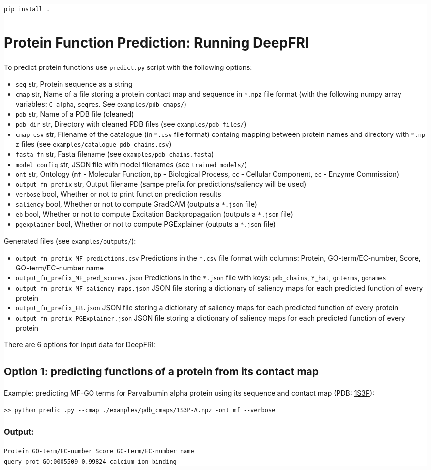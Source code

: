 ```
pip install .
```


# Protein Function Prediction: Running DeepFRI
To predict protein functions use `predict.py` script with the following options:

* `seq`             str, Protein sequence as a string
* `cmap`            str, Name of a file storing a protein contact map and sequence in `*.npz` file format (with the following numpy array variables: `C_alpha`, `seqres`. See `examples/pdb_cmaps/`)
* `pdb`             str, Name of a PDB file (cleaned)
* `pdb_dir`         str, Directory with cleaned PDB files (see `examples/pdb_files/`)
* `cmap_csv`        str, Filename of the catalogue (in `*.csv` file format) containg mapping between protein names and directory with `*.npz` files (see `examples/catalogue_pdb_chains.csv`)
* `fasta_fn`        str, Fasta filename (see `examples/pdb_chains.fasta`)
* `model_config`    str, JSON file with model filenames (see `trained_models/`)
* `ont`             str, Ontology (`mf` - Molecular Function, `bp` - Biological Process, `cc` - Cellular Component, `ec` - Enzyme Commission)
* `output_fn_prefix`   str, Output filename (sampe prefix for predictions/saliency will be used)
* `verbose`         bool, Whether or not to print function prediction results
* `saliency`        bool, Whether or not to compute GradCAM (outputs a `*.json` file)
* `eb`        bool, Whether or not to compute Excitation Backpropagation (outputs a `*.json` file)
* `pgexplainer`        bool, Whether or not to compute PGExplainer (outputs a `*.json` file)

Generated files (see `examples/outputs/`):
* `output_fn_prefix_MF_predictions.csv`   Predictions in the `*.csv` file format with columns: Protein, GO-term/EC-number, Score, GO-term/EC-number name
* `output_fn_prefix_MF_pred_scores.json`   Predictions in the `*.json` file with keys: `pdb_chains`, `Y_hat`, `goterms`, `gonames`
* `output_fn_prefix_MF_saliency_maps.json` JSON file storing a dictionary of saliency maps for each predicted function of every protein
* `output_fn_prefix_EB.json` JSON file storing a dictionary of saliency maps for each predicted function of every protein
* `output_fn_prefix_PGExplainer.json` JSON file storing a dictionary of saliency maps for each predicted function of every protein

There are 6 options for input data for DeepFRI:

## Option 1: predicting functions of a protein from its contact map

Example: predicting MF-GO terms for Parvalbumin alpha protein using its sequence and contact map (PDB: [1S3P](https://www.rcsb.org/structure/1S3P)):

```
>> python predict.py --cmap ./examples/pdb_cmaps/1S3P-A.npz -ont mf --verbose

```

### Output:

```txt
Protein GO-term/EC-number Score GO-term/EC-number name
query_prot GO:0005509 0.99824 calcium ion binding
```
